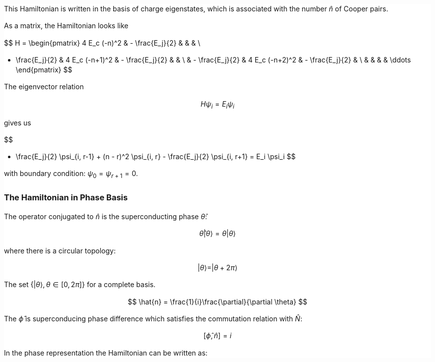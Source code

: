 
This Hamiltonian is written in the basis of charge eigenstates, which is associated with the number $\hat{n}$ of Cooper pairs.

As a matrix, the Hamiltonian looks like 

$$
H = \begin{pmatrix}
4 E_c (-n)^2 & - \frac{E_j}{2} & & &  \\
- \frac{E_j}{2} & 4 E_c (-n+1)^2 & - \frac{E_j}{2} & & \\
& - \frac{E_j}{2} & 4 E_c (-n+2)^2 & - \frac{E_j}{2} & \\
& & & & \ddots
\end{pmatrix}
$$

The eigenvector relation 

$$
H \psi_i = E_i \psi_i
$$

gives us

$$
- \frac{E_j}{2} \psi_{i, r-1} + (n - r)^2 \psi_{i, r} - \frac{E_j}{2} \psi_{i, r+1} = E_i \psi_i
$$

with boundary condition: $\psi_0 = \psi_{r+1} = 0$.


### The Hamiltonian in Phase Basis

The operator conjugated to $\hat{n}$ is the superconducting phase $\hat{\theta}$:

$$
\hat{\theta}|\theta \rangle = \theta |\theta\rangle
$$

where there is a circular topology:

$$
|\theta\rangle = |\theta + 2\pi\rangle
$$

The set $\{|\theta\rangle, \theta \in [0, 2\pi]\}$ for a complete basis.

$$
\hat{n} = \frac{1}{i}\frac{\partial}{\partial \theta}
$$


The $\hat{\phi}$ is superconducing phase difference which satisfies the commutation relation with $\hat{N}$: 

$$
[\hat{\phi}, \hat{n}] = i
$$

In the phase representation the Hamiltonian can be written as:
